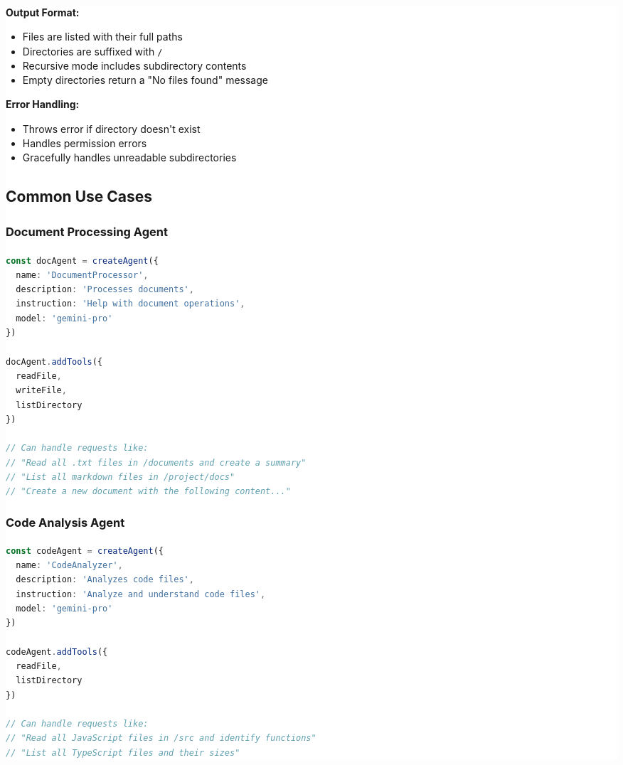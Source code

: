 **Output Format:**
- Files are listed with their full paths
- Directories are suffixed with `/`
- Recursive mode includes subdirectory contents
- Empty directories return a "No files found" message

**Error Handling:**
- Throws error if directory doesn't exist
- Handles permission errors
- Gracefully handles unreadable subdirectories

## Common Use Cases

### Document Processing Agent
```typescript
const docAgent = createAgent({
  name: 'DocumentProcessor',
  description: 'Processes documents',
  instruction: 'Help with document operations',
  model: 'gemini-pro'
})

docAgent.addTools({
  readFile,
  writeFile,
  listDirectory
})

// Can handle requests like:
// "Read all .txt files in /documents and create a summary"
// "List all markdown files in /project/docs"
// "Create a new document with the following content..."
```

### Code Analysis Agent
```typescript
const codeAgent = createAgent({
  name: 'CodeAnalyzer',
  description: 'Analyzes code files',
  instruction: 'Analyze and understand code files',
  model: 'gemini-pro'
})

codeAgent.addTools({
  readFile,
  listDirectory
})

// Can handle requests like:
// "Read all JavaScript files in /src and identify functions"
// "List all TypeScript files and their sizes"
```
